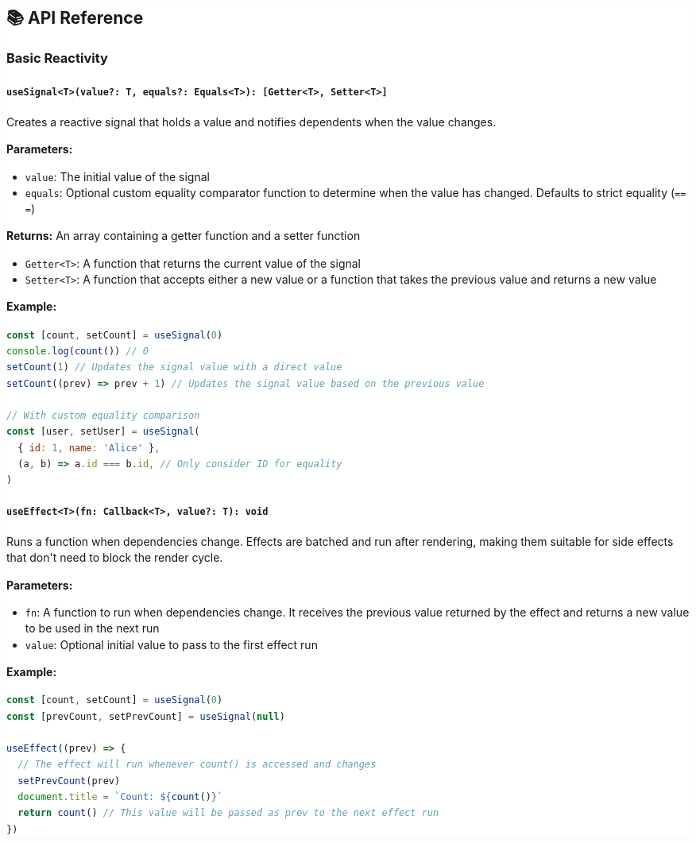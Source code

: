 ## 📚 API Reference

### Basic Reactivity

#### `useSignal<T>(value?: T, equals?: Equals<T>): [Getter<T>, Setter<T>]`

Creates a reactive signal that holds a value and notifies dependents when the value changes.

**Parameters:**

- `value`: The initial value of the signal
- `equals`: Optional custom equality comparator function to determine when the value has changed. Defaults to strict equality (`===`)

**Returns:** An array containing a getter function and a setter function

- `Getter<T>`: A function that returns the current value of the signal
- `Setter<T>`: A function that accepts either a new value or a function that takes the previous value and returns a new value

**Example:**

```jsx
const [count, setCount] = useSignal(0)
console.log(count()) // 0
setCount(1) // Updates the signal value with a direct value
setCount((prev) => prev + 1) // Updates the signal value based on the previous value

// With custom equality comparison
const [user, setUser] = useSignal(
  { id: 1, name: 'Alice' },
  (a, b) => a.id === b.id, // Only consider ID for equality
)
```

#### `useEffect<T>(fn: Callback<T>, value?: T): void`

Runs a function when dependencies change. Effects are batched and run after rendering, making them suitable for side effects that don't need to block the render cycle.

**Parameters:**

- `fn`: A function to run when dependencies change. It receives the previous value returned by the effect and returns a new value to be used in the next run
- `value`: Optional initial value to pass to the first effect run

**Example:**

```jsx
const [count, setCount] = useSignal(0)
const [prevCount, setPrevCount] = useSignal(null)

useEffect((prev) => {
  // The effect will run whenever count() is accessed and changes
  setPrevCount(prev)
  document.title = `Count: ${count()}`
  return count() // This value will be passed as prev to the next effect run
})
```

